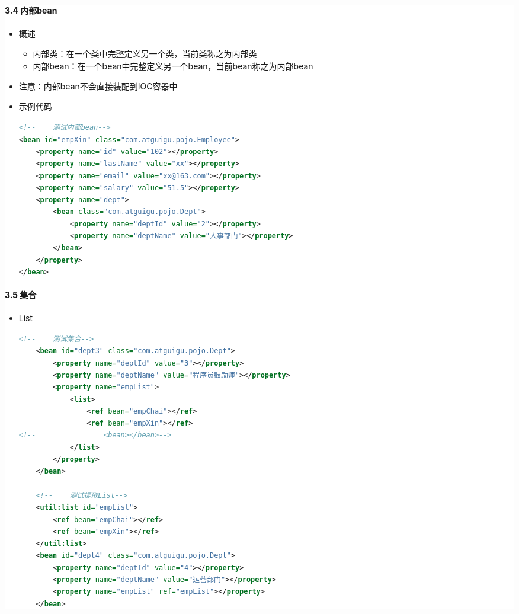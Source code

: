   ```xml
  ```

#### 3.4 内部bean

- 概述

  - 内部类：在一个类中完整定义另一个类，当前类称之为内部类
  - 内部bean：在一个bean中完整定义另一个bean，当前bean称之为内部bean

- 注意：内部bean不会直接装配到IOC容器中

- 示例代码

  ```xml
  <!--    测试内部bean-->
  <bean id="empXin" class="com.atguigu.pojo.Employee">
      <property name="id" value="102"></property>
      <property name="lastName" value="xx"></property>
      <property name="email" value="xx@163.com"></property>
      <property name="salary" value="51.5"></property>
      <property name="dept">
          <bean class="com.atguigu.pojo.Dept">
              <property name="deptId" value="2"></property>
              <property name="deptName" value="人事部门"></property>
          </bean>
      </property>
  </bean>
  ```

#### 3.5 集合

- List

  ```xml
  <!--    测试集合-->
      <bean id="dept3" class="com.atguigu.pojo.Dept">
          <property name="deptId" value="3"></property>
          <property name="deptName" value="程序员鼓励师"></property>
          <property name="empList">
              <list>
                  <ref bean="empChai"></ref>
                  <ref bean="empXin"></ref>
  <!--                <bean></bean>-->
              </list>
          </property>
      </bean>
  
      <!--    测试提取List-->
      <util:list id="empList">
          <ref bean="empChai"></ref>
          <ref bean="empXin"></ref>
      </util:list>
      <bean id="dept4" class="com.atguigu.pojo.Dept">
          <property name="deptId" value="4"></property>
          <property name="deptName" value="运营部门"></property>
          <property name="empList" ref="empList"></property>
      </bean>
  ```
